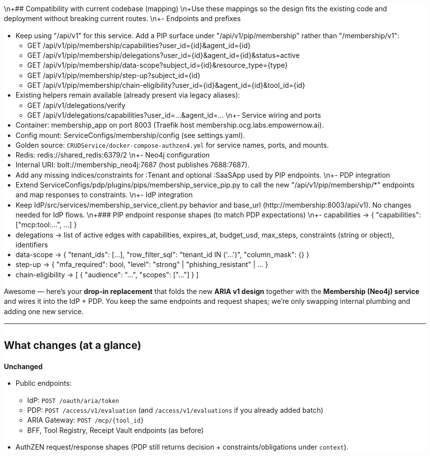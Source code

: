 \n+## Compatibility with current codebase (mapping)
\n+Use these mappings so the design fits the existing code and deployment without breaking current routes.
\n+- Endpoints and prefixes
  - Keep using "/api/v1" for this service. Add a PIP surface under "/api/v1/pip/membership" rather than "/membership/v1":
    - GET /api/v1/pip/membership/capabilities?user_id={id}&agent_id={id}
    - GET /api/v1/pip/membership/delegations?user_id={id}&agent_id={id}&status=active
    - GET /api/v1/pip/membership/data-scope?subject_id={id}&resource_type={type}
    - GET /api/v1/pip/membership/step-up?subject_id={id}
    - GET /api/v1/pip/membership/chain-eligibility?user_id={id}&agent_id={id}&tool_id={id}
  - Existing helpers remain available (already present via legacy aliases):
    - GET /api/v1/delegations/verify
    - GET /api/v1/delegations/capabilities?user_id=...&agent_id=...
\n+- Service wiring and ports
  - Container: membership_app on port 8003 (Traefik host membership.ocg.labs.empowernow.ai).
  - Config mount: ServiceConfigs/membership/config (see settings.yaml).
  - Golden source: `CRUDService/docker-compose-authzen4.yml` for service names, ports, and mounts.
  - Redis: redis://shared_redis:6379/2
\n+- Neo4j configuration
  - Internal URI: bolt://membership_neo4j:7687 (host publishes 7688:7687).
  - Add any missing indices/constraints for :Tenant and optional :SaaSApp used by PIP endpoints.
\n+- PDP integration
  - Extend ServiceConfigs/pdp/plugins/pips/membership_service_pip.py to call the new "/api/v1/pip/membership/*" endpoints and map responses to constraints.
\n+- IdP integration
  - Keep IdP/src/services/membership_service_client.py behavior and base_url (http://membership:8003/api/v1). No changes needed for IdP flows.
\n+### PIP endpoint response shapes (to match PDP expectations)
\n+- capabilities → { "capabilities": ["mcp:tool:...", ...] }
- delegations → list of active edges with capabilities, expires_at, budget_usd, max_steps, constraints (string or object), identifiers
- data-scope → { "tenant_ids": [...], "row_filter_sql": "tenant_id IN ('...')", "column_mask": {} }
- step-up → { "mfa_required": bool, "level": "strong" | "phishing_resistant" | ... }
- chain-eligibility → [ { "audience": "...", "scopes": ["..."] } ]

Awesome — here’s your **drop‑in replacement** that folds the new **ARIA v1 design** together with the **Membership (Neo4j) service** and wires it into the IdP + PDP. You keep the same endpoints and request shapes; we’re only swapping internal plumbing and adding one new service.

---

## What changes (at a glance)

**Unchanged**

* Public endpoints:

  * IdP: `POST /oauth/aria/token`
  * PDP: `POST /access/v1/evaluation` (and `/access/v1/evaluations` if you already added batch)
  * ARIA Gateway: `POST /mcp/{tool_id}`
  * BFF, Tool Registry, Receipt Vault endpoints (as before)
* AuthZEN request/response shapes (PDP still returns decision + constraints/obligations under `context`).

